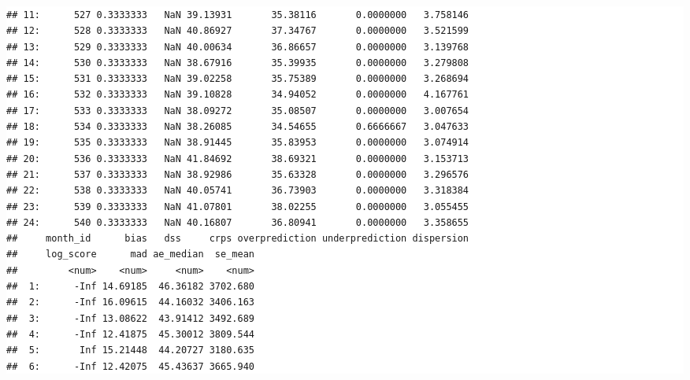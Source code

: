     ## 11:      527 0.3333333   NaN 39.13931       35.38116       0.0000000   3.758146
    ## 12:      528 0.3333333   NaN 40.86927       37.34767       0.0000000   3.521599
    ## 13:      529 0.3333333   NaN 40.00634       36.86657       0.0000000   3.139768
    ## 14:      530 0.3333333   NaN 38.67916       35.39935       0.0000000   3.279808
    ## 15:      531 0.3333333   NaN 39.02258       35.75389       0.0000000   3.268694
    ## 16:      532 0.3333333   NaN 39.10828       34.94052       0.0000000   4.167761
    ## 17:      533 0.3333333   NaN 38.09272       35.08507       0.0000000   3.007654
    ## 18:      534 0.3333333   NaN 38.26085       34.54655       0.6666667   3.047633
    ## 19:      535 0.3333333   NaN 38.91445       35.83953       0.0000000   3.074914
    ## 20:      536 0.3333333   NaN 41.84692       38.69321       0.0000000   3.153713
    ## 21:      537 0.3333333   NaN 38.92986       35.63328       0.0000000   3.296576
    ## 22:      538 0.3333333   NaN 40.05741       36.73903       0.0000000   3.318384
    ## 23:      539 0.3333333   NaN 41.07801       38.02255       0.0000000   3.055455
    ## 24:      540 0.3333333   NaN 40.16807       36.80941       0.0000000   3.358655
    ##     month_id      bias   dss     crps overprediction underprediction dispersion
    ##     log_score      mad ae_median  se_mean
    ##         <num>    <num>     <num>    <num>
    ##  1:      -Inf 14.69185  46.36182 3702.680
    ##  2:      -Inf 16.09615  44.16032 3406.163
    ##  3:      -Inf 13.08622  43.91412 3492.689
    ##  4:      -Inf 12.41875  45.30012 3809.544
    ##  5:       Inf 15.21448  44.20727 3180.635
    ##  6:      -Inf 12.42075  45.43637 3665.940